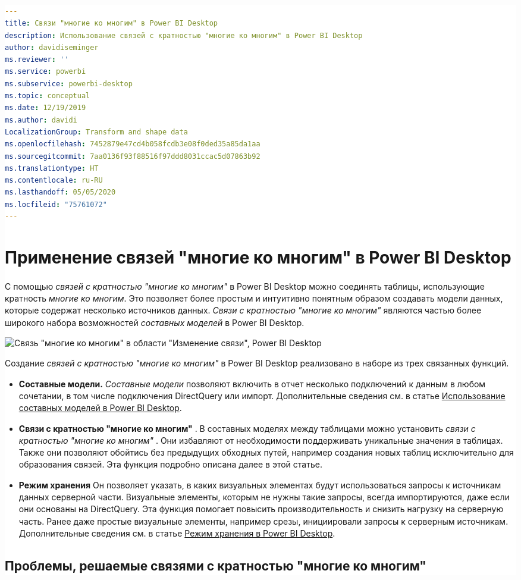 ```yaml
---
title: Связи "многие ко многим" в Power BI Desktop
description: Использование связей с кратностью "многие ко многим" в Power BI Desktop
author: davidiseminger
ms.reviewer: ''
ms.service: powerbi
ms.subservice: powerbi-desktop
ms.topic: conceptual
ms.date: 12/19/2019
ms.author: davidi
LocalizationGroup: Transform and shape data
ms.openlocfilehash: 7452879e47cd4b058fcdb3e08f0ded35a85da1aa
ms.sourcegitcommit: 7aa0136f93f88516f97ddd8031ccac5d07863b92
ms.translationtype: HT
ms.contentlocale: ru-RU
ms.lasthandoff: 05/05/2020
ms.locfileid: "75761072"
---
```

# <a name="apply-many-many-relationships-in-power-bi-desktop"></a>Применение связей "многие ко многим" в Power BI Desktop

С помощью *связей с кратностью "многие ко многим"* в Power BI Desktop можно соединять таблицы, использующие кратность *многие ко многим*. Это позволяет более простым и интуитивно понятным образом создавать модели данных, которые содержат несколько источников данных. *Связи с кратностью "многие ко многим"* являются частью более широкого набора возможностей *составных моделей* в Power BI Desktop.

![Связь "многие ко многим" в области "Изменение связи", Power BI Desktop](media/desktop-many-to-many-relationships/many-to-many-relationships_01.png)

Создание *связей с кратностью "многие ко многим"* в Power BI Desktop реализовано в наборе из трех связанных функций.

* **Составные модели.** *Составные модели* позволяют включить в отчет несколько подключений к данным в любом сочетании, в том числе подключения DirectQuery или импорт. Дополнительные сведения см. в статье [Использование составных моделей в Power BI Desktop](desktop-composite-models.md).

* **Связи с кратностью "многие ко многим"** . В составных моделях между таблицами можно установить *связи с кратностью "многие ко многим"* . Они избавляют от необходимости поддерживать уникальные значения в таблицах. Также они позволяют обойтись без предыдущих обходных путей, например создания новых таблиц исключительно для образования связей. Эта функция подробно описана далее в этой статье.

* **Режим хранения** Он позволяет указать, в каких визуальных элементах будут использоваться запросы к источникам данных серверной части. Визуальные элементы, которым не нужны такие запросы, всегда импортируются, даже если они основаны на DirectQuery. Эта функция помогает повысить производительность и снизить нагрузку на серверную часть. Ранее даже простые визуальные элементы, например срезы, инициировали запросы к серверным источникам. Дополнительные сведения см. в статье [Режим хранения в Power BI Desktop](desktop-storage-mode.md).

## <a name="what-a-relationship-with-a-many-many-cardinality-solves"></a>Проблемы, решаемые связями с кратностью "многие ко многим"
